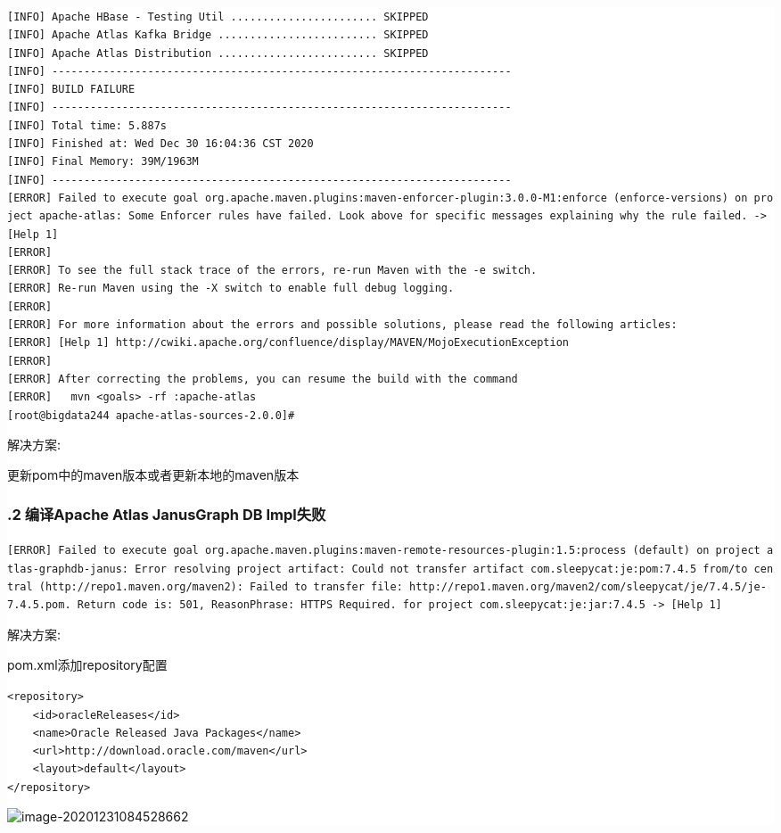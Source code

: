 ```text
[INFO] Apache HBase - Testing Util ....................... SKIPPED
[INFO] Apache Atlas Kafka Bridge ......................... SKIPPED
[INFO] Apache Atlas Distribution ......................... SKIPPED
[INFO] ------------------------------------------------------------------------
[INFO] BUILD FAILURE
[INFO] ------------------------------------------------------------------------
[INFO] Total time: 5.887s
[INFO] Finished at: Wed Dec 30 16:04:36 CST 2020
[INFO] Final Memory: 39M/1963M
[INFO] ------------------------------------------------------------------------
[ERROR] Failed to execute goal org.apache.maven.plugins:maven-enforcer-plugin:3.0.0-M1:enforce (enforce-versions) on project apache-atlas: Some Enforcer rules have failed. Look above for specific messages explaining why the rule failed. -> [Help 1]
[ERROR]
[ERROR] To see the full stack trace of the errors, re-run Maven with the -e switch.
[ERROR] Re-run Maven using the -X switch to enable full debug logging.
[ERROR]
[ERROR] For more information about the errors and possible solutions, please read the following articles:
[ERROR] [Help 1] http://cwiki.apache.org/confluence/display/MAVEN/MojoExecutionException
[ERROR]
[ERROR] After correcting the problems, you can resume the build with the command
[ERROR]   mvn <goals> -rf :apache-atlas
[root@bigdata244 apache-atlas-sources-2.0.0]#
```

解决方案:

更新pom中的maven版本或者更新本地的maven版本

### .2  编译Apache Atlas JanusGraph DB Impl失败

```text
[ERROR] Failed to execute goal org.apache.maven.plugins:maven-remote-resources-plugin:1.5:process (default) on project atlas-graphdb-janus: Error resolving project artifact: Could not transfer artifact com.sleepycat:je:pom:7.4.5 from/to central (http://repo1.maven.org/maven2): Failed to transfer file: http://repo1.maven.org/maven2/com/sleepycat/je/7.4.5/je-7.4.5.pom. Return code is: 501, ReasonPhrase: HTTPS Required. for project com.sleepycat:je:jar:7.4.5 -> [Help 1]
```

解决方案:

pom.xml添加repository配置

```markup
<repository>
    <id>oracleReleases</id>
    <name>Oracle Released Java Packages</name>
    <url>http://download.oracle.com/maven</url>
    <layout>default</layout>
</repository>
```

![image-20201231084528662](D:%5Cwiki%5Cknowledges%5Cbigdata%5Cimages%5Cimage-20201231084528662.png)
